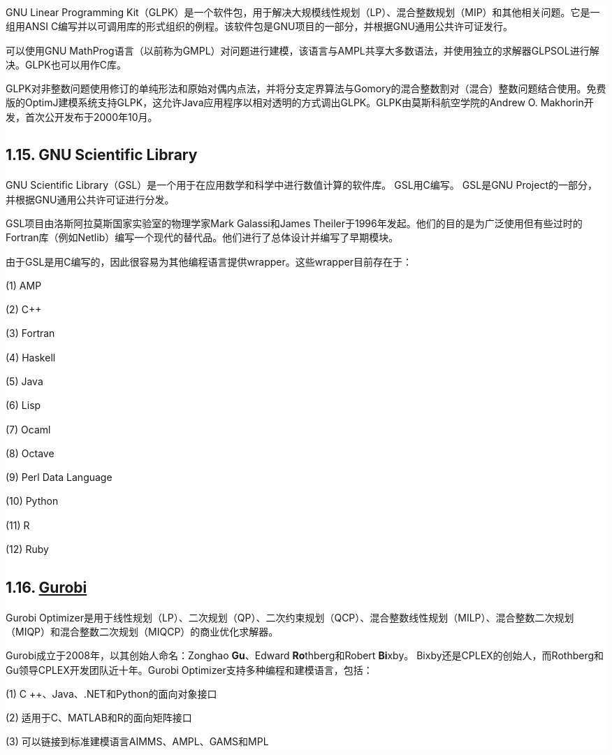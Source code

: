 GNU Linear Programming
Kit（GLPK）是一个软件包，用于解决大规模线性规划（LP）、混合整数规划（MIP）和其他相关问题。它是一组用ANSI
C编写并以可调用库的形式组织的例程。该软件包是GNU项目的一部分，并根据GNU通用公共许可证发行。

可以使用GNU
MathProg语言（以前称为GMPL）对问题进行建模，该语言与AMPL共享大多数语法，并使用独立的求解器GLPSOL进行解决。GLPK也可以用作C库。

GLPK对非整数问题使用修订的单纯形法和原始对偶内点法，并将分支定界算法与Gomory的混合整数割对（混合）整数问题结合使用。免费版的OptimJ建模系统支持GLPK，这允许Java应用程序以相对透明的方式调出GLPK。GLPK由莫斯科航空学院的Andrew
O. Makhorin开发，首次公开发布于2000年10月。

## 1.15. GNU Scientific Library

GNU Scientific Library（GSL）是一个用于在应用数学和科学中进行数值计算的软件库。
GSL用C编写。 GSL是GNU Project的一部分，并根据GNU通用公共许可证进行分发。

GSL项目由洛斯阿拉莫斯国家实验室的物理学家Mark Galassi和James
Theiler于1996年发起。他们的目的是为广泛使用但有些过时的Fortran库（例如Netlib）编写一个现代的替代品。他们进行了总体设计并编写了早期模块。

由于GSL是用C编写的，因此很容易为其他编程语言提供wrapper。这些wrapper目前存在于：

(1) AMP

(2) C++

(3) Fortran

(4) Haskell

(5) Java

(6) Lisp

(7) Ocaml

(8) Octave

(9) Perl Data Language

(10) Python

(11) R

(12) Ruby

## 1.16. [Gurobi](https://en.wikipedia.org/wiki/Gurobi)

Gurobi
Optimizer是用于线性规划（LP）、二次规划（QP）、二次约束规划（QCP）、混合整数线性规划（MILP）、混合整数二次规划（MIQP）和混合整数二次规划（MIQCP）的商业优化求解器。

Gurobi成立于2008年，以其创始人命名：Zonghao **Gu**、Edward **Ro**thberg和Robert
**Bi**xby。
Bixby还是CPLEX的创始人，而Rothberg和Gu领导CPLEX开发团队近十年。Gurobi
Optimizer支持多种编程和建模语言，包括：

(1) C ++、Java、.NET和Python的面向对象接口

(2) 适用于C、MATLAB和R的面向矩阵接口

(3) 可以链接到标准建模语言AIMMS、AMPL、GAMS和MPL
